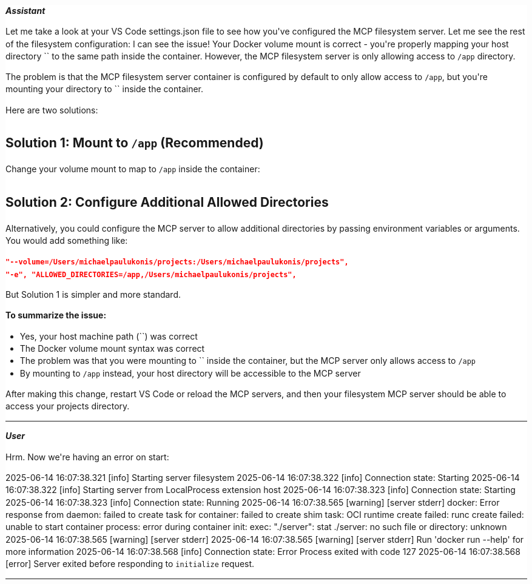 
_**Assistant**_

Let me take a look at your VS Code settings.json file to see how you've configured the MCP filesystem server. Let me see the rest of the filesystem configuration: I can see the issue! Your Docker volume mount is correct - you're properly mapping your host directory `` to the same path inside the container. However, the MCP filesystem server is only allowing access to `/app` directory.

The problem is that the MCP filesystem server container is configured by default to only allow access to `/app`, but you're mounting your directory to `` inside the container.

Here are two solutions:

## Solution 1: Mount to `/app` (Recommended)
Change your volume mount to map to `/app` inside the container: 
```

```
## Solution 2: Configure Additional Allowed Directories
Alternatively, you could configure the MCP server to allow additional directories by passing environment variables or arguments. You would add something like:

```json
"--volume=/Users/michaelpaulukonis/projects:/Users/michaelpaulukonis/projects",
"-e", "ALLOWED_DIRECTORIES=/app,/Users/michaelpaulukonis/projects",
```

But Solution 1 is simpler and more standard.

**To summarize the issue:**
- Yes, your host machine path (``) was correct
- The Docker volume mount syntax was correct
- The problem was that you were mounting to `` inside the container, but the MCP server only allows access to `/app`
- By mounting to `/app` instead, your host directory will be accessible to the MCP server

After making this change, restart VS Code or reload the MCP servers, and then your filesystem MCP server should be able to access your projects directory.

---

_**User**_

Hrm. Now we're having an error on start:

2025-06-14 16:07:38.321 [info] Starting server filesystem
2025-06-14 16:07:38.322 [info] Connection state: Starting
2025-06-14 16:07:38.322 [info] Starting server from LocalProcess extension host
2025-06-14 16:07:38.323 [info] Connection state: Starting
2025-06-14 16:07:38.323 [info] Connection state: Running
2025-06-14 16:07:38.565 [warning] [server stderr] docker: Error response from daemon: failed to create task for container: failed to create shim task: OCI runtime create failed: runc create failed: unable to start container process: error during container init: exec: "./server": stat ./server: no such file or directory: unknown
2025-06-14 16:07:38.565 [warning] [server stderr] 
2025-06-14 16:07:38.565 [warning] [server stderr] Run 'docker run --help' for more information
2025-06-14 16:07:38.568 [info] Connection state: Error Process exited with code 127
2025-06-14 16:07:38.568 [error] Server exited before responding to `initialize` request.

---